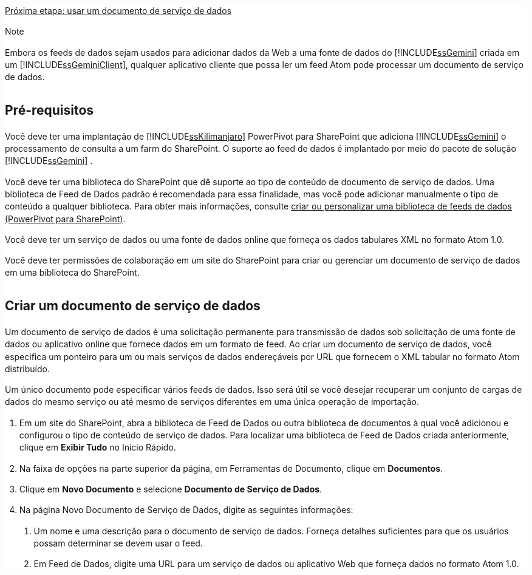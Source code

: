  [Próxima etapa: usar um documento de serviço de dados](#usedsdoc)  
  
> [!NOTE]  
>  Embora os feeds de dados sejam usados para adicionar dados da Web a uma fonte de dados do [!INCLUDE[ssGemini](../../includes/ssgemini-md.md)] criada em um [!INCLUDE[ssGeminiClient](../../includes/ssgeminiclient-md.md)], qualquer aplicativo cliente que possa ler um feed Atom pode processar um documento de serviço de dados.  
  
##  <a name="prerequisites"></a><a name="prereq"></a> Pré-requisitos  
 Você deve ter uma implantação de [!INCLUDE[ssKilimanjaro](../../includes/sskilimanjaro-md.md)] PowerPivot para SharePoint que adiciona [!INCLUDE[ssGemini](../../includes/ssgemini-md.md)] o processamento de consulta a um farm do SharePoint. O suporte ao feed de dados é implantado por meio do pacote de solução [!INCLUDE[ssGemini](../../includes/ssgemini-md.md)] .  
  
 Você deve ter uma biblioteca do SharePoint que dê suporte ao tipo de conteúdo de documento de serviço de dados. Uma biblioteca de Feed de Dados padrão é recomendada para essa finalidade, mas você pode adicionar manualmente o tipo de conteúdo a qualquer biblioteca. Para obter mais informações, consulte [criar ou personalizar uma biblioteca de feeds de dados &#40;PowerPivot para SharePoint&#41;](create-or-customize-a-data-feed-library-power-pivot-for-sharepoint.md).  
  
 Você deve ter um serviço de dados ou uma fonte de dados online que forneça os dados tabulares XML no formato Atom 1.0.  
  
 Você deve ter permissões de colaboração em um site do SharePoint para criar ou gerenciar um documento de serviço de dados em uma biblioteca do SharePoint.  
  
##  <a name="create-a-data-service-document"></a><a name="createdsdoc"></a> Criar um documento de serviço de dados  
 Um documento de serviço de dados é uma solicitação permanente para transmissão de dados sob solicitação de uma fonte de dados ou aplicativo online que fornece dados em um formato de feed. Ao criar um documento de serviço de dados, você especifica um ponteiro para um ou mais serviços de dados endereçáveis por URL que fornecem o XML tabular no formato Atom distribuído.  
  
 Um único documento pode especificar vários feeds de dados. Isso será útil se você desejar recuperar um conjunto de cargas de dados do mesmo serviço ou até mesmo de serviços diferentes em uma única operação de importação.  
  
1.  Em um site do SharePoint, abra a biblioteca de Feed de Dados ou outra biblioteca de documentos à qual você adicionou e configurou o tipo de conteúdo de serviço de dados. Para localizar uma biblioteca de Feed de Dados criada anteriormente, clique em **Exibir Tudo** no Início Rápido.  
  
2.  Na faixa de opções na parte superior da página, em Ferramentas de Documento, clique em **Documentos**.  
  
3.  Clique em **Novo Documento** e selecione **Documento de Serviço de Dados**.  
  
4.  Na página Novo Documento de Serviço de Dados, digite as seguintes informações:  
  
    1.  Um nome e uma descrição para o documento de serviço de dados. Forneça detalhes suficientes para que os usuários possam determinar se devem usar o feed.  
  
    2.  Em Feed de Dados, digite uma URL para um serviço de dados ou aplicativo Web que forneça dados no formato Atom 1.0.  
  
